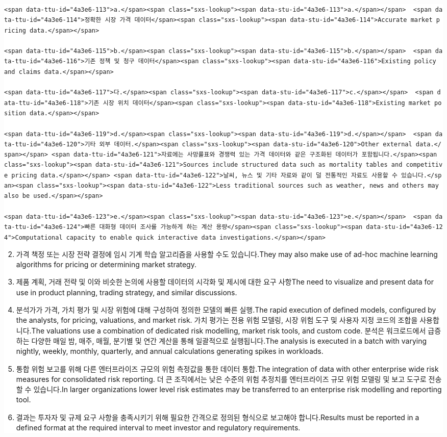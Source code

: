     <span data-ttu-id="4a3e6-113">a.</span><span class="sxs-lookup"><span data-stu-id="4a3e6-113">a.</span></span>  <span data-ttu-id="4a3e6-114">정확한 시장 가격 데이터</span><span class="sxs-lookup"><span data-stu-id="4a3e6-114">Accurate market pricing data.</span></span>

    <span data-ttu-id="4a3e6-115">b.</span><span class="sxs-lookup"><span data-stu-id="4a3e6-115">b.</span></span>  <span data-ttu-id="4a3e6-116">기존 정책 및 청구 데이터</span><span class="sxs-lookup"><span data-stu-id="4a3e6-116">Existing policy and claims data.</span></span>

    <span data-ttu-id="4a3e6-117">다.</span><span class="sxs-lookup"><span data-stu-id="4a3e6-117">c.</span></span>  <span data-ttu-id="4a3e6-118">기존 시장 위치 데이터</span><span class="sxs-lookup"><span data-stu-id="4a3e6-118">Existing market position data.</span></span>

    <span data-ttu-id="4a3e6-119">d.</span><span class="sxs-lookup"><span data-stu-id="4a3e6-119">d.</span></span>  <span data-ttu-id="4a3e6-120">기타 외부 데이터.</span><span class="sxs-lookup"><span data-stu-id="4a3e6-120">Other external data.</span></span> <span data-ttu-id="4a3e6-121">자료에는 사망률표와 경쟁력 있는 가격 데이터와 같은 구조화된 데이터가 포함됩니다.</span><span class="sxs-lookup"><span data-stu-id="4a3e6-121">Sources include structured data such as mortality tables and competitive pricing data.</span></span> <span data-ttu-id="4a3e6-122">날씨, 뉴스 및 기타 자료와 같이 덜 전통적인 자료도 사용할 수 있습니다.</span><span class="sxs-lookup"><span data-stu-id="4a3e6-122">Less traditional sources such as weather, news and others may also be used.</span></span>

    <span data-ttu-id="4a3e6-123">e.</span><span class="sxs-lookup"><span data-stu-id="4a3e6-123">e.</span></span>  <span data-ttu-id="4a3e6-124">빠른 대화형 데이터 조사를 가능하게 하는 계산 용량</span><span class="sxs-lookup"><span data-stu-id="4a3e6-124">Computational capacity to enable quick interactive data investigations.</span></span>

2. <span data-ttu-id="4a3e6-125">가격 책정 또는 시장 전략 결정에 임시 기계 학습 알고리즘을 사용할 수도 있습니다.</span><span class="sxs-lookup"><span data-stu-id="4a3e6-125">They may also make use of ad-hoc machine learning algorithms for  pricing or determining market strategy.</span></span>

3. <span data-ttu-id="4a3e6-126">제품 계획, 거래 전략 및 이와 비슷한 논의에 사용할 데이터의 시각화 및 제시에 대한 요구 사항</span><span class="sxs-lookup"><span data-stu-id="4a3e6-126">The need to visualize and present data for use in product planning,  trading strategy, and similar discussions.</span></span>

4. <span data-ttu-id="4a3e6-127">분석가가 가격, 가치 평가 및 시장 위험에 대해 구성하여 정의한 모델의 빠른 실행.</span><span class="sxs-lookup"><span data-stu-id="4a3e6-127">The rapid execution of defined models, configured by the analysts, for pricing, valuations, and market risk.</span></span> <span data-ttu-id="4a3e6-128">가치 평가는 전용 위험 모델링, 시장 위험 도구 및 사용자 지정 코드의 조합을 사용합니다.</span><span class="sxs-lookup"><span data-stu-id="4a3e6-128">The valuations use a combination of dedicated risk modelling, market risk tools, and custom code.</span></span> <span data-ttu-id="4a3e6-129">분석은 워크로드에서 급증하는 다양한 매일 밤, 매주, 매월, 분기별 및 연간 계산을 통해 일괄적으로 실행됩니다.</span><span class="sxs-lookup"><span data-stu-id="4a3e6-129">The analysis is executed in a batch with varying nightly, weekly, monthly, quarterly, and annual calculations generating spikes in workloads.</span></span>

5. <span data-ttu-id="4a3e6-130">통합 위험 보고를 위해 다른 엔터프라이즈 규모의 위험 측정값을 통한 데이터 통합.</span><span class="sxs-lookup"><span data-stu-id="4a3e6-130">The integration of data with other enterprise wide risk measures for consolidated risk reporting.</span></span> <span data-ttu-id="4a3e6-131">더 큰 조직에서는 낮은 수준의 위험 추정치를 엔터프라이즈 규모 위험 모델링 및 보고 도구로 전송할 수 있습니다.</span><span class="sxs-lookup"><span data-stu-id="4a3e6-131">In larger organizations lower level risk estimates may be transferred to an enterprise risk modelling and reporting tool.</span></span>

6. <span data-ttu-id="4a3e6-132">결과는 투자자 및 규제 요구 사항을 충족시키기 위해 필요한 간격으로 정의된 형식으로 보고해야 합니다.</span><span class="sxs-lookup"><span data-stu-id="4a3e6-132">Results must be reported in a defined format at the required  interval to meet investor and regulatory requirements.</span></span>
